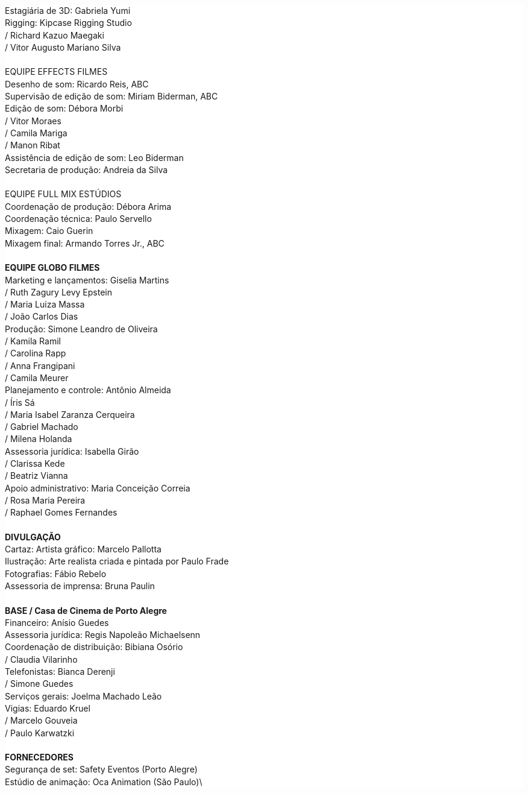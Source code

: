 Estagiária de 3D: Gabriela Yumi\
Rigging: Kipcase Rigging Studio\
/ Richard Kazuo Maegaki\
/ Vitor Augusto Mariano Silva\
\
EQUIPE EFFECTS FILMES\
Desenho de som: Ricardo Reis, ABC\
Supervisão de edição de som: Miriam Biderman, ABC\
Edição de som: Débora Morbi\
/ Vitor Moraes\
/ Camila Mariga\
/ Manon Ribat\
Assistência de edição de som: Leo Biderman\
Secretaria de produção: Andreia da Silva\
\
EQUIPE FULL MIX ESTÚDIOS\
Coordenação de produção: Débora Arima\
Coordenação técnica: Paulo Servello\
Mixagem: Caio Guerin\
Mixagem final: Armando Torres Jr., ABC\
\
**EQUIPE GLOBO FILMES**\
Marketing e lançamentos: Giselia Martins\
/ Ruth Zagury Levy Epstein\
/ Maria Luiza Massa\
/ João Carlos Dias\
Produção: Simone Leandro de Oliveira\
/ Kamila Ramil\
/ Carolina Rapp\
/ Anna Frangipani\
/ Camila Meurer\
Planejamento e controle: Antônio Almeida\
/ Íris Sá\
/ Maria Isabel Zaranza Cerqueira\
/ Gabriel Machado\
/ Milena Holanda\
Assessoria jurídica: Isabella Girão\
/ Clarissa Kede\
/ Beatriz Vianna\
Apoio administrativo: Maria Conceição Correia\
/ Rosa Maria Pereira\
/ Raphael Gomes Fernandes\
\
**DIVULGAÇÃO**\
Cartaz: Artista gráfico: Marcelo Pallotta\
Ilustração: Arte realista criada e pintada por Paulo Frade\
Fotografias: Fábio Rebelo\
Assessoria de imprensa: Bruna Paulin\
\
**BASE / Casa de Cinema de Porto Alegre**\
Financeiro: Anísio Guedes\
Assessoria jurídica: Regis Napoleão Michaelsenn\
Coordenação de distribuição: Bibiana Osório\
/ Claudia Vilarinho\
Telefonistas: Bianca Derenji\
/ Simone Guedes\
Serviços gerais: Joelma Machado Leão\
Vigias: Eduardo Kruel\
/ Marcelo Gouveia\
/ Paulo Karwatzki\
\
**FORNECEDORES**\
Segurança de set: Safety Eventos (Porto Alegre)\
Estúdio de animação: Oca Animation (São Paulo)\